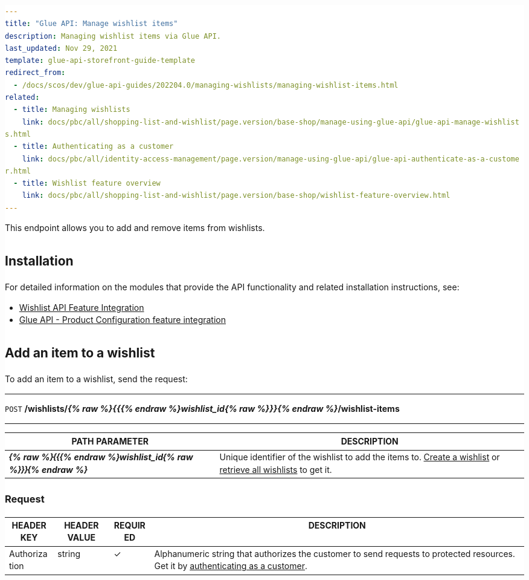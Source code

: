 ```yaml
---
title: "Glue API: Manage wishlist items"
description: Managing wishlist items via Glue API.
last_updated: Nov 29, 2021
template: glue-api-storefront-guide-template
redirect_from:
  - /docs/scos/dev/glue-api-guides/202204.0/managing-wishlists/managing-wishlist-items.html
related:
  - title: Managing wishlists
    link: docs/pbc/all/shopping-list-and-wishlist/page.version/base-shop/manage-using-glue-api/glue-api-manage-wishlists.html
  - title: Authenticating as a customer
    link: docs/pbc/all/identity-access-management/page.version/manage-using-glue-api/glue-api-authenticate-as-a-customer.html
  - title: Wishlist feature overview
    link: docs/pbc/all/shopping-list-and-wishlist/page.version/base-shop/wishlist-feature-overview.html
---
```


This endpoint allows you to add and remove items from wishlists.

## Installation

For detailed information on the modules that provide the API functionality and related installation instructions, see:
* [Wishlist API Feature Integration](/docs/pbc/all/shopping-list-and-wishlist/{{page.version}}/base-shop/install-and-upgrade/install-glue-api/install-the-wishlist-glue-api.html)
* [Glue API - Product Configuration feature integration](/docs/pbc/all/product-information-management/{{page.version}}/base-shop/install-and-upgrade/install-glue-api/install-the-product-configuration-glue-api.html)

## Add an item to a wishlist

To add an item to a wishlist, send the request:

---
`POST` **/wishlists/*{% raw %}{{{% endraw %}wishlist_id{% raw %}}}{% endraw %}*/wishlist-items**

---

| PATH PARAMETER | DESCRIPTION |
| --- | --- |
| ***{% raw %}{{{% endraw %}wishlist_id{% raw %}}}{% endraw %}*** | Unique identifier of the wishlist to add the items to. [Create a wishlist](/docs/pbc/all/shopping-list-and-wishlist/{{page.version}}/base-shop/manage-using-glue-api/glue-api-manage-wishlists.html#create-a-wishlist) or [retrieve all wishlists](/docs/pbc/all/shopping-list-and-wishlist/{{page.version}}/base-shop/manage-using-glue-api/glue-api-manage-wishlists.html#retrieve-wishlists) to get it. |

### Request

| HEADER KEY | HEADER VALUE | REQUIRED | DESCRIPTION |
| --- | --- | --- | --- |
| Authorization | string | &check; | Alphanumeric string that authorizes the customer to send requests to protected resources. Get it by [authenticating as a customer](/docs/pbc/all/identity-access-management/{{page.version}}/manage-using-glue-api/glue-api-authenticate-as-a-customer.html).  |
